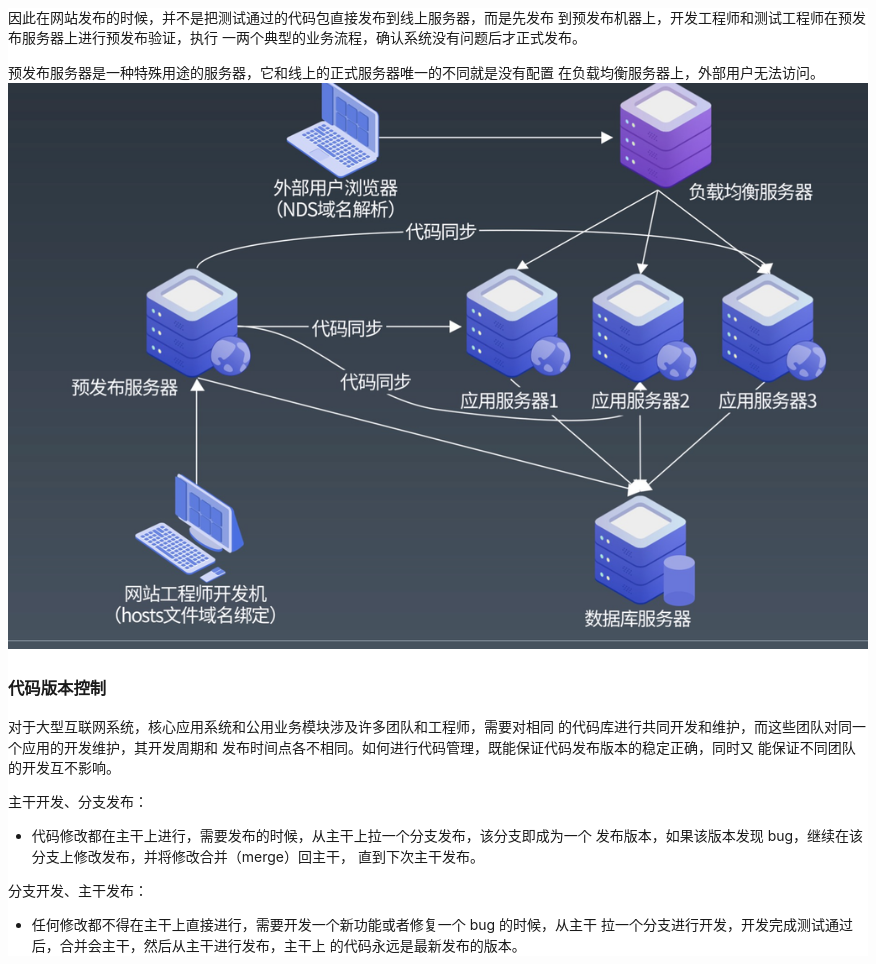 因此在网站发布的时候，并不是把测试通过的代码包直接发布到线上服务器，而是先发布
到预发布机器上，开发工程师和测试工程师在预发布服务器上进行预发布验证，执行
一两个典型的业务流程，确认系统没有问题后才正式发布。

预发布服务器是一种特殊用途的服务器，它和线上的正式服务器唯一的不同就是没有配置
在负载均衡服务器上，外部用户无法访问。
![beta](beta.png)
### 代码版本控制
对于大型互联网系统，核心应用系统和公用业务模块涉及许多团队和工程师，需要对相同
的代码库进行共同开发和维护，而这些团队对同一个应用的开发维护，其开发周期和
发布时间点各不相同。如何进行代码管理，既能保证代码发布版本的稳定正确，同时又
能保证不同团队的开发互不影响。

主干开发、分支发布：
* 代码修改都在主干上进行，需要发布的时候，从主干上拉一个分支发布，该分支即成为一个
发布版本，如果该版本发现 bug，继续在该分支上修改发布，并将修改合并（merge）回主干，
直到下次主干发布。

分支开发、主干发布：
* 任何修改都不得在主干上直接进行，需要开发一个新功能或者修复一个 bug 的时候，从主干
拉一个分支进行开发，开发完成测试通过后，合并会主干，然后从主干进行发布，主干上
的代码永远是最新发布的版本。
